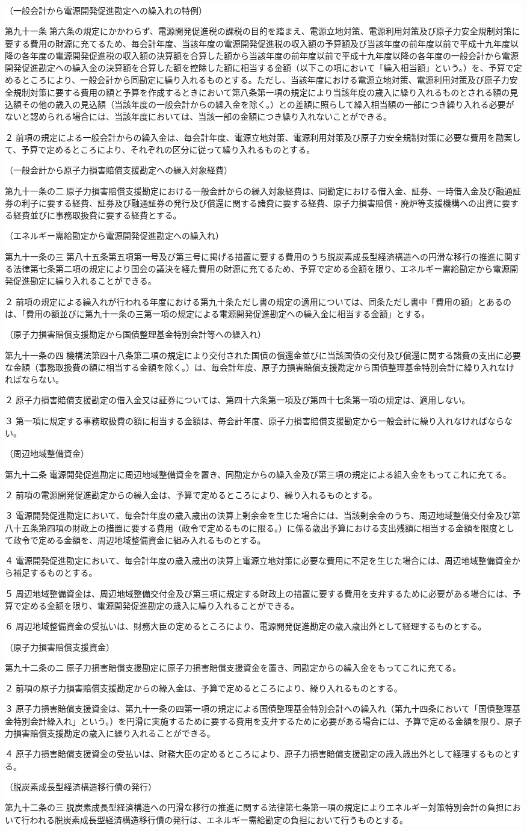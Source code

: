 （一般会計から電源開発促進勘定への繰入れの特例）

第九十一条 第六条の規定にかかわらず、電源開発促進税の課税の目的を踏まえ、電源立地対策、電源利用対策及び原子力安全規制対策に要する費用の財源に充てるため、毎会計年度、当該年度の電源開発促進税の収入額の予算額及び当該年度の前年度以前で平成十九年度以降の各年度の電源開発促進税の収入額の決算額を合算した額から当該年度の前年度以前で平成十九年度以降の各年度の一般会計から電源開発促進勘定への繰入金の決算額を合算した額を控除した額に相当する金額（以下この項において「繰入相当額」という。）を、予算で定めるところにより、一般会計から同勘定に繰り入れるものとする。ただし、当該年度における電源立地対策、電源利用対策及び原子力安全規制対策に要する費用の額と予算を作成するときにおいて第八条第一項の規定により当該年度の歳入に繰り入れるものとされる額の見込額その他の歳入の見込額（当該年度の一般会計からの繰入金を除く。）との差額に照らして繰入相当額の一部につき繰り入れる必要がないと認められる場合には、当該年度においては、当該一部の金額につき繰り入れないことができる。

２ 前項の規定による一般会計からの繰入金は、毎会計年度、電源立地対策、電源利用対策及び原子力安全規制対策に必要な費用を勘案して、予算で定めるところにより、それぞれの区分に従って繰り入れるものとする。

（一般会計から原子力損害賠償支援勘定への繰入対象経費）

第九十一条の二 原子力損害賠償支援勘定における一般会計からの繰入対象経費は、同勘定における借入金、証券、一時借入金及び融通証券の利子に要する経費、証券及び融通証券の発行及び償還に関する諸費に要する経費、原子力損害賠償・廃炉等支援機構への出資に要する経費並びに事務取扱費に要する経費とする。

（エネルギー需給勘定から電源開発促進勘定への繰入れ）

第九十一条の三 第八十五条第五項第一号及び第三号に掲げる措置に要する費用のうち脱炭素成長型経済構造への円滑な移行の推進に関する法律第七条第二項の規定により国会の議決を経た費用の財源に充てるため、予算で定める金額を限り、エネルギー需給勘定から電源開発促進勘定に繰り入れることができる。

２ 前項の規定による繰入れが行われる年度における第九十条ただし書の規定の適用については、同条ただし書中「費用の額」とあるのは、「費用の額並びに第九十一条の三第一項の規定による電源開発促進勘定への繰入金に相当する金額」とする。

（原子力損害賠償支援勘定から国債整理基金特別会計等への繰入れ）

第九十一条の四 機構法第四十八条第二項の規定により交付された国債の償還金並びに当該国債の交付及び償還に関する諸費の支出に必要な金額（事務取扱費の額に相当する金額を除く。）は、毎会計年度、原子力損害賠償支援勘定から国債整理基金特別会計に繰り入れなければならない。

２ 原子力損害賠償支援勘定の借入金又は証券については、第四十六条第一項及び第四十七条第一項の規定は、適用しない。

３ 第一項に規定する事務取扱費の額に相当する金額は、毎会計年度、原子力損害賠償支援勘定から一般会計に繰り入れなければならない。

（周辺地域整備資金）

第九十二条 電源開発促進勘定に周辺地域整備資金を置き、同勘定からの繰入金及び第三項の規定による組入金をもってこれに充てる。

２ 前項の電源開発促進勘定からの繰入金は、予算で定めるところにより、繰り入れるものとする。

３ 電源開発促進勘定において、毎会計年度の歳入歳出の決算上剰余金を生じた場合には、当該剰余金のうち、周辺地域整備交付金及び第八十五条第四項の財政上の措置に要する費用（政令で定めるものに限る。）に係る歳出予算における支出残額に相当する金額を限度として政令で定める金額を、周辺地域整備資金に組み入れるものとする。

４ 電源開発促進勘定において、毎会計年度の歳入歳出の決算上電源立地対策に必要な費用に不足を生じた場合には、周辺地域整備資金から補足するものとする。

５ 周辺地域整備資金は、周辺地域整備交付金及び第三項に規定する財政上の措置に要する費用を支弁するために必要がある場合には、予算で定める金額を限り、電源開発促進勘定の歳入に繰り入れることができる。

６ 周辺地域整備資金の受払いは、財務大臣の定めるところにより、電源開発促進勘定の歳入歳出外として経理するものとする。

（原子力損害賠償支援資金）

第九十二条の二 原子力損害賠償支援勘定に原子力損害賠償支援資金を置き、同勘定からの繰入金をもってこれに充てる。

２ 前項の原子力損害賠償支援勘定からの繰入金は、予算で定めるところにより、繰り入れるものとする。

３ 原子力損害賠償支援資金は、第九十一条の四第一項の規定による国債整理基金特別会計への繰入れ（第九十四条において「国債整理基金特別会計繰入れ」という。）を円滑に実施するために要する費用を支弁するために必要がある場合には、予算で定める金額を限り、原子力損害賠償支援勘定の歳入に繰り入れることができる。

４ 原子力損害賠償支援資金の受払いは、財務大臣の定めるところにより、原子力損害賠償支援勘定の歳入歳出外として経理するものとする。

（脱炭素成長型経済構造移行債の発行）

第九十二条の三 脱炭素成長型経済構造への円滑な移行の推進に関する法律第七条第一項の規定によりエネルギー対策特別会計の負担において行われる脱炭素成長型経済構造移行債の発行は、エネルギー需給勘定の負担において行うものとする。
